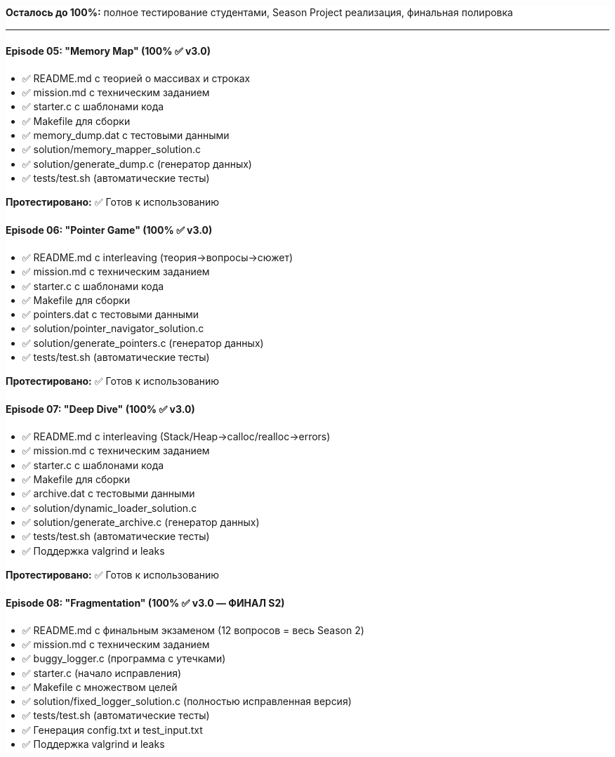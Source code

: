 **Осталось до 100%:** полное тестирование студентами, Season Project реализация, финальная полировка

---

#### Episode 05: "Memory Map" (100% ✅ v3.0)
- ✅ README.md с теорией о массивах и строках
- ✅ mission.md с техническим заданием
- ✅ starter.c с шаблонами кода
- ✅ Makefile для сборки
- ✅ memory_dump.dat с тестовыми данными
- ✅ solution/memory_mapper_solution.c
- ✅ solution/generate_dump.c (генератор данных)
- ✅ tests/test.sh (автоматические тесты)

**Протестировано:** ✅ Готов к использованию

#### Episode 06: "Pointer Game" (100% ✅ v3.0)
- ✅ README.md с interleaving (теория→вопросы→сюжет)
- ✅ mission.md с техническим заданием
- ✅ starter.c с шаблонами кода
- ✅ Makefile для сборки
- ✅ pointers.dat с тестовыми данными
- ✅ solution/pointer_navigator_solution.c
- ✅ solution/generate_pointers.c (генератор данных)
- ✅ tests/test.sh (автоматические тесты)

**Протестировано:** ✅ Готов к использованию

#### Episode 07: "Deep Dive" (100% ✅ v3.0)
- ✅ README.md с interleaving (Stack/Heap→calloc/realloc→errors)
- ✅ mission.md с техническим заданием
- ✅ starter.c с шаблонами кода
- ✅ Makefile для сборки
- ✅ archive.dat с тестовыми данными
- ✅ solution/dynamic_loader_solution.c
- ✅ solution/generate_archive.c (генератор данных)
- ✅ tests/test.sh (автоматические тесты)
- ✅ Поддержка valgrind и leaks

**Протестировано:** ✅ Готов к использованию

#### Episode 08: "Fragmentation" (100% ✅ v3.0 — ФИНАЛ S2)
- ✅ README.md с финальным экзаменом (12 вопросов = весь Season 2)
- ✅ mission.md с техническим заданием
- ✅ buggy_logger.c (программа с утечками)
- ✅ starter.c (начало исправления)
- ✅ Makefile с множеством целей
- ✅ solution/fixed_logger_solution.c (полностью исправленная версия)
- ✅ tests/test.sh (автоматические тесты)
- ✅ Генерация config.txt и test_input.txt
- ✅ Поддержка valgrind и leaks
